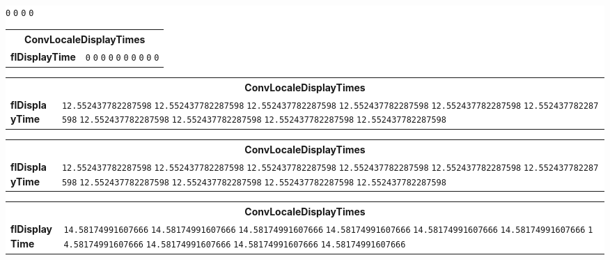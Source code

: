 <code>0</code>
<code>0</code>
<code>0</code>
<code>0</code>
</td></tr></table>


<table><tr><th colspan="100%">ConvLocaleDisplayTimes</th></tr><tr><td><b>flDisplayTime</b></td><td><code>0</code>
<code>0</code>
<code>0</code>
<code>0</code>
<code>0</code>
<code>0</code>
<code>0</code>
<code>0</code>
<code>0</code>
<code>0</code>
</td></tr></table>


<table><tr><th colspan="100%">ConvLocaleDisplayTimes</th></tr><tr><td><b>flDisplayTime</b></td><td><code>12.552437782287598</code>
<code>12.552437782287598</code>
<code>12.552437782287598</code>
<code>12.552437782287598</code>
<code>12.552437782287598</code>
<code>12.552437782287598</code>
<code>12.552437782287598</code>
<code>12.552437782287598</code>
<code>12.552437782287598</code>
<code>12.552437782287598</code>
</td></tr></table>


<table><tr><th colspan="100%">ConvLocaleDisplayTimes</th></tr><tr><td><b>flDisplayTime</b></td><td><code>12.552437782287598</code>
<code>12.552437782287598</code>
<code>12.552437782287598</code>
<code>12.552437782287598</code>
<code>12.552437782287598</code>
<code>12.552437782287598</code>
<code>12.552437782287598</code>
<code>12.552437782287598</code>
<code>12.552437782287598</code>
<code>12.552437782287598</code>
</td></tr></table>


<table><tr><th colspan="100%">ConvLocaleDisplayTimes</th></tr><tr><td><b>flDisplayTime</b></td><td><code>14.58174991607666</code>
<code>14.58174991607666</code>
<code>14.58174991607666</code>
<code>14.58174991607666</code>
<code>14.58174991607666</code>
<code>14.58174991607666</code>
<code>14.58174991607666</code>
<code>14.58174991607666</code>
<code>14.58174991607666</code>
<code>14.58174991607666</code>
</td></tr></table>
